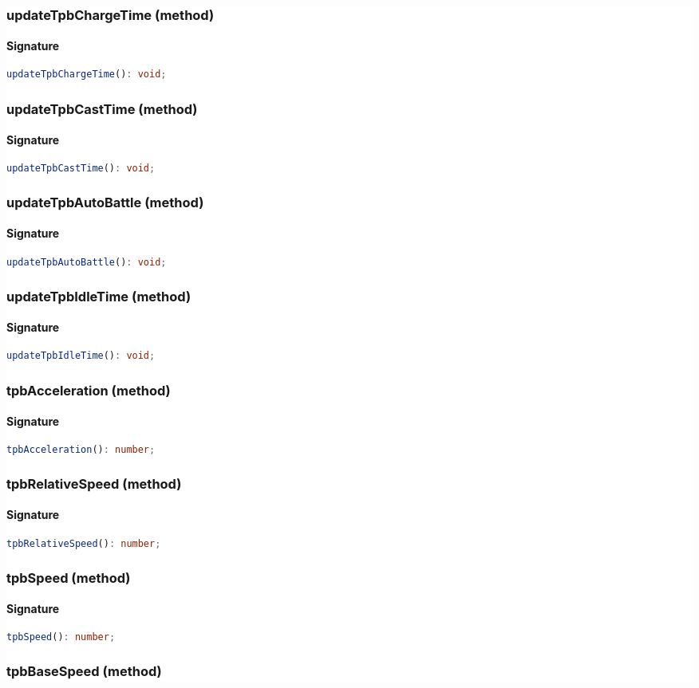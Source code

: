 ### updateTpbChargeTime (method)

**Signature**

```ts
updateTpbChargeTime(): void;
```

### updateTpbCastTime (method)

**Signature**

```ts
updateTpbCastTime(): void;
```

### updateTpbAutoBattle (method)

**Signature**

```ts
updateTpbAutoBattle(): void;
```

### updateTpbIdleTime (method)

**Signature**

```ts
updateTpbIdleTime(): void;
```

### tpbAcceleration (method)

**Signature**

```ts
tpbAcceleration(): number;
```

### tpbRelativeSpeed (method)

**Signature**

```ts
tpbRelativeSpeed(): number;
```

### tpbSpeed (method)

**Signature**

```ts
tpbSpeed(): number;
```

### tpbBaseSpeed (method)
